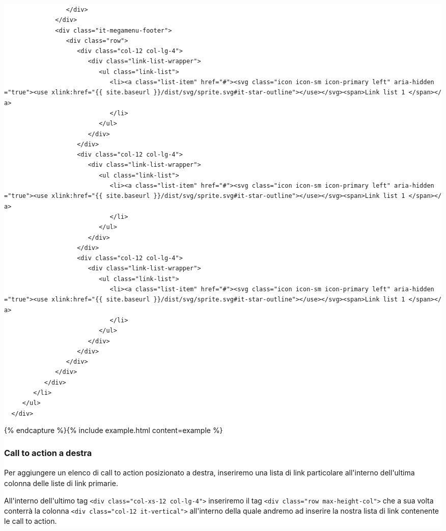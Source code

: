                      </div>
                  </div>
                  <div class="it-megamenu-footer">
                     <div class="row">
                        <div class="col-12 col-lg-4">
                           <div class="link-list-wrapper">
                              <ul class="link-list">
                                 <li><a class="list-item" href="#"><svg class="icon icon-sm icon-primary left" aria-hidden="true"><use xlink:href="{{ site.baseurl }}/dist/svg/sprite.svg#it-star-outline"></use></svg><span>Link list 1 </span></a>
                                 </li>
                              </ul>
                           </div>
                        </div>
                        <div class="col-12 col-lg-4">
                           <div class="link-list-wrapper">
                              <ul class="link-list">
                                 <li><a class="list-item" href="#"><svg class="icon icon-sm icon-primary left" aria-hidden="true"><use xlink:href="{{ site.baseurl }}/dist/svg/sprite.svg#it-star-outline"></use></svg><span>Link list 1 </span></a>
                                 </li>
                              </ul>
                           </div>
                        </div>
                        <div class="col-12 col-lg-4">
                           <div class="link-list-wrapper">
                              <ul class="link-list">
                                 <li><a class="list-item" href="#"><svg class="icon icon-sm icon-primary left" aria-hidden="true"><use xlink:href="{{ site.baseurl }}/dist/svg/sprite.svg#it-star-outline"></use></svg><span>Link list 1 </span></a>
                                 </li>
                              </ul>
                           </div>
                        </div>
                     </div>
                  </div>
               </div>
            </li>
         </ul>
      </div>
   </div>
</nav>
{% endcapture %}{% include example.html content=example %}

### Call to action a destra

Per aggiungere un elenco di call to action posizionato a destra, inseriremo una lista di link particolare all'interno dell'ultima colonna delle liste di link primarie.

All'interno dell'ultimo tag `<div class="col-xs-12 col-lg-4">` inseriremo il tag `<div class="row max-height-col">` che a sua volta conterrà la colonna `<div class="col-12 it-vertical">` all'interno della quale andremo ad inserire la nostra lista di link contenente le call to action.
